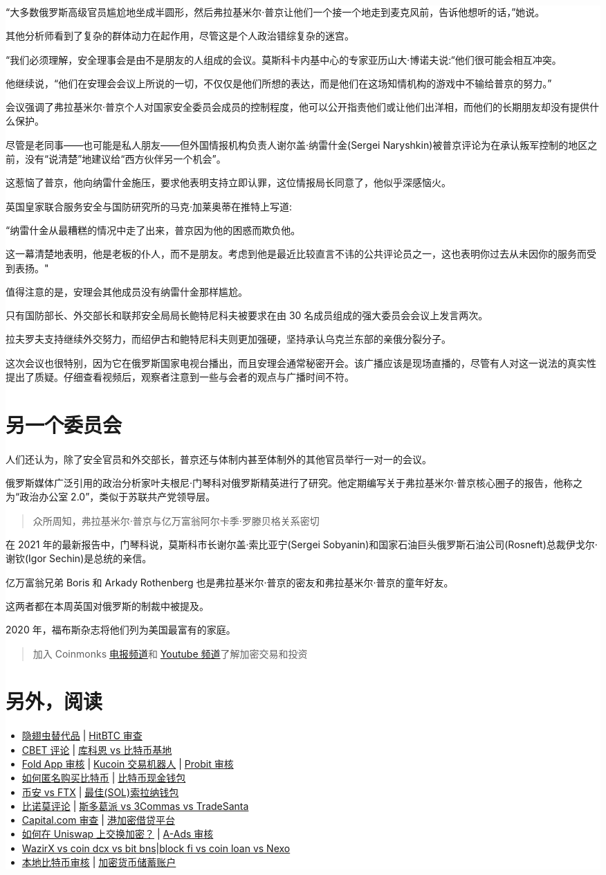 “大多数俄罗斯高级官员尴尬地坐成半圆形，然后弗拉基米尔·普京让他们一个接一个地走到麦克风前，告诉他想听的话，”她说。

其他分析师看到了复杂的群体动力在起作用，尽管这是个人政治错综复杂的迷宫。

“我们必须理解，安全理事会是由不是朋友的人组成的会议。莫斯科卡内基中心的专家亚历山大·博诺夫说:“他们很可能会相互冲突。

他继续说，“他们在安理会会议上所说的一切，不仅仅是他们所想的表达，而是他们在这场知情机构的游戏中不输给普京的努力。”

会议强调了弗拉基米尔·普京个人对国家安全委员会成员的控制程度，他可以公开指责他们或让他们出洋相，而他们的长期朋友却没有提供什么保护。

尽管是老同事——也可能是私人朋友——但外国情报机构负责人谢尔盖·纳雷什金(Sergei Naryshkin)被普京评论为在承认叛军控制的地区之前，没有“说清楚”地建议给“西方伙伴另一个机会”。

这惹恼了普京，他向纳雷什金施压，要求他表明支持立即认罪，这位情报局长同意了，他似乎深感恼火。

英国皇家联合服务安全与国防研究所的马克·加莱奥蒂在推特上写道:

“纳雷什金从最糟糕的情况中走了出来，普京因为他的困惑而欺负他。

这一幕清楚地表明，他是老板的仆人，而不是朋友。考虑到他是最近比较直言不讳的公共评论员之一，这也表明你过去从未因你的服务而受到表扬。"

值得注意的是，安理会其他成员没有纳雷什金那样尴尬。

只有国防部长、外交部长和联邦安全局局长鲍特尼科夫被要求在由 30 名成员组成的强大委员会会议上发言两次。

拉夫罗夫支持继续外交努力，而绍伊古和鲍特尼科夫则更加强硬，坚持承认乌克兰东部的亲俄分裂分子。

这次会议也很特别，因为它在俄罗斯国家电视台播出，而且安理会通常秘密开会。该广播应该是现场直播的，尽管有人对这一说法的真实性提出了质疑。仔细查看视频后，观察者注意到一些与会者的观点与广播时间不符。

# 另一个委员会

人们还认为，除了安全官员和外交部长，普京还与体制内甚至体制外的其他官员举行一对一的会议。

俄罗斯媒体广泛引用的政治分析家叶夫根尼·门琴科对俄罗斯精英进行了研究。他定期编写关于弗拉基米尔·普京核心圈子的报告，他称之为“政治办公室 2.0”，类似于苏联共产党领导层。

> 众所周知，弗拉基米尔·普京与亿万富翁阿尔卡季·罗滕贝格关系密切

在 2021 年的最新报告中，门琴科说，莫斯科市长谢尔盖·索比亚宁(Sergei Sobyanin)和国家石油巨头俄罗斯石油公司(Rosneft)总裁伊戈尔·谢钦(Igor Sechin)是总统的亲信。

亿万富翁兄弟 Boris 和 Arkady Rothenberg 也是弗拉基米尔·普京的密友和弗拉基米尔·普京的童年好友。

这两者都在本周英国对俄罗斯的制裁中被提及。

2020 年，福布斯杂志将他们列为美国最富有的家庭。

> 加入 Coinmonks [电报频道](https://t.me/coincodecap)和 [Youtube 频道](https://www.youtube.com/c/coinmonks/videos)了解加密交易和投资

# 另外，阅读

*   [隐翅虫替代品](/coinmonks/cryptohopper-alternatives-d67287b16d27) | [HitBTC 审查](/coinmonks/hitbtc-review-c5143c5d53c2)
*   [CBET 评论](https://coincodecap.com/cbet-casino-review) | [库科恩 vs 比特币基地](https://coincodecap.com/kucoin-vs-coinbase)
*   [Fold App 审核](https://coincodecap.com/fold-app-review) | [Kucoin 交易机器人](/coinmonks/kucoin-trading-bot-automate-your-trades-8cf0ca2138e0) | [Probit 审核](https://coincodecap.com/probit-review)
*   [如何匿名购买比特币](https://coincodecap.com/buy-bitcoin-anonymously) | [比特币现金钱包](https://coincodecap.com/bitcoin-cash-wallets)
*   [币安 vs FTX](https://coincodecap.com/binance-vs-ftx) | [最佳(SOL)索拉纳钱包](https://coincodecap.com/solana-wallets)
*   [比诺莫评论](https://coincodecap.com/binomo-review) | [斯多葛派 vs 3Commas vs TradeSanta](https://coincodecap.com/stoic-vs-3commas-vs-tradesanta)
*   [Capital.com 审查](https://coincodecap.com/capital-com-review) | [港加密借贷平台](https://coincodecap.com/crypto-lending-hong-kong)
*   [如何在 Uniswap 上交换加密？](https://coincodecap.com/swap-crypto-on-uniswap) | [A-Ads 审核](https://coincodecap.com/a-ads-review)
*   [WazirX vs coin dcx vs bit bns](/coinmonks/wazirx-vs-coindcx-vs-bitbns-149f4f19a2f1)|[block fi vs coin loan vs Nexo](/coinmonks/blockfi-vs-coinloan-vs-nexo-cb624635230d)
*   [本地比特币审核](/coinmonks/localbitcoins-review-6cc001c6ed56) | [加密货币储蓄账户](https://coincodecap.com/cryptocurrency-savings-accounts)